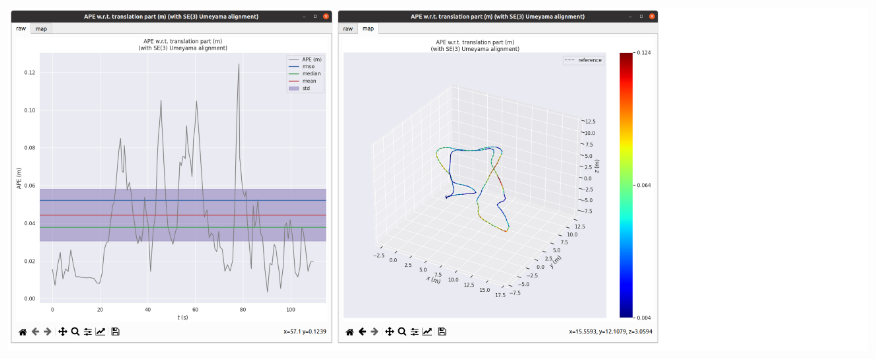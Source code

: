    <img src="./assets/image-20250329011107988.png" alt="image-20250329011107988" style="zoom:33%;" /><img src="./assets/image-20250329011114894.png" alt="image-20250329011114894" style="zoom:33%;" />